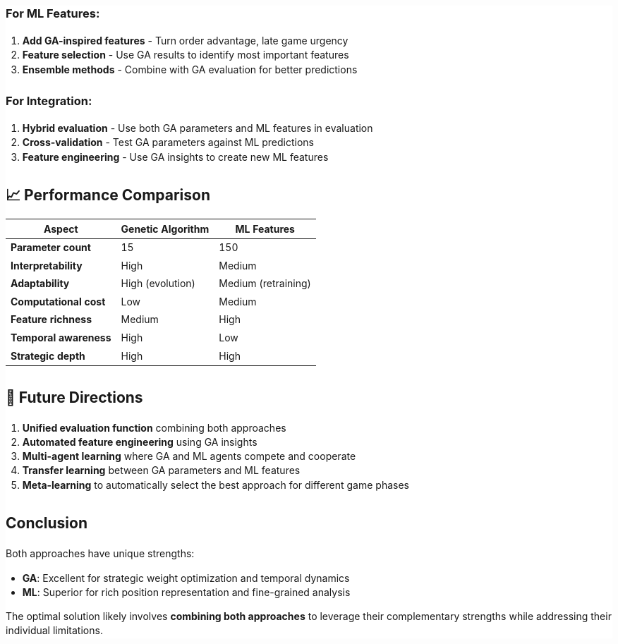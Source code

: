 ### **For ML Features:**

1. **Add GA-inspired features** - Turn order advantage, late game urgency
2. **Feature selection** - Use GA results to identify most important features
3. **Ensemble methods** - Combine with GA evaluation for better predictions

### **For Integration:**

1. **Hybrid evaluation** - Use both GA parameters and ML features in evaluation
2. **Cross-validation** - Test GA parameters against ML predictions
3. **Feature engineering** - Use GA insights to create new ML features

## 📈 **Performance Comparison**

| Aspect                 | Genetic Algorithm | ML Features         |
| ---------------------- | ----------------- | ------------------- |
| **Parameter count**    | 15                | 150                 |
| **Interpretability**   | High              | Medium              |
| **Adaptability**       | High (evolution)  | Medium (retraining) |
| **Computational cost** | Low               | Medium              |
| **Feature richness**   | Medium            | High                |
| **Temporal awareness** | High              | Low                 |
| **Strategic depth**    | High              | High                |

## 🔮 **Future Directions**

1. **Unified evaluation function** combining both approaches
2. **Automated feature engineering** using GA insights
3. **Multi-agent learning** where GA and ML agents compete and cooperate
4. **Transfer learning** between GA parameters and ML features
5. **Meta-learning** to automatically select the best approach for different game phases

## Conclusion

Both approaches have unique strengths:

- **GA**: Excellent for strategic weight optimization and temporal dynamics
- **ML**: Superior for rich position representation and fine-grained analysis

The optimal solution likely involves **combining both approaches** to leverage their complementary strengths while addressing their individual limitations.
